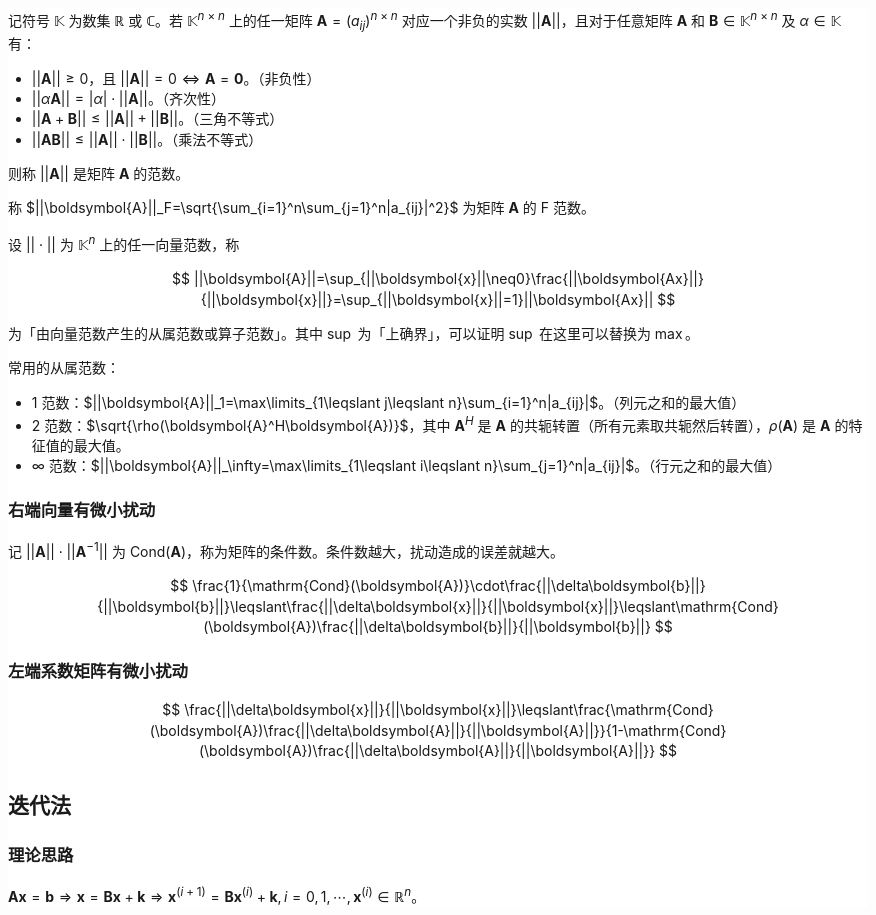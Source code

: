 记符号 $\mathbb{K}$ 为数集 $\mathbb{R}$ 或 $\mathbb{C}$。若 $\mathbb{K}^{n\times n}$ 上的任一矩阵 $\boldsymbol{A}=(a_{ij})^{n\times n}$ 对应一个非负的实数 $||\boldsymbol{A}||$，且对于任意矩阵 $\boldsymbol{A}$ 和 $\boldsymbol{B} \in \mathbb{K}^{n\times n}$ 及 $\alpha\in\mathbb{K}$ 有：

- $||\boldsymbol{A}||\geqslant0$，且 $||\boldsymbol{A}||=0\Leftrightarrow\boldsymbol{A}=\boldsymbol{0}$。（非负性）
- $||\alpha\boldsymbol{A}||=|\alpha|\cdot||\boldsymbol{A}||$。（齐次性）
- $||\boldsymbol{A}+\boldsymbol{B}||\leqslant||\boldsymbol{A}||+||\boldsymbol{B}||$。（三角不等式）
- $||\boldsymbol{A}\boldsymbol{B}||\leqslant||\boldsymbol{A}||\cdot||\boldsymbol{B}||$。（乘法不等式）

则称 $||\boldsymbol{A}||$ 是矩阵 $\boldsymbol{A}$ 的范数。

称 $||\boldsymbol{A}||_F=\sqrt{\sum_{i=1}^n\sum_{j=1}^n|a_{ij}|^2}$ 为矩阵 $\boldsymbol{A}$ 的 F 范数。

设 $||\cdot||$ 为 $\mathbb{K}^n$ 上的任一向量范数，称

$$
||\boldsymbol{A}||=\sup_{||\boldsymbol{x}||\neq0}\frac{||\boldsymbol{Ax}||}{||\boldsymbol{x}||}=\sup_{||\boldsymbol{x}||=1}||\boldsymbol{Ax}||
$$

为「由向量范数产生的从属范数或算子范数」。其中 $\sup$ 为「上确界」，可以证明 $\sup$ 在这里可以替换为 $\max$。

常用的从属范数：

- 1 范数：$||\boldsymbol{A}||_1=\max\limits_{1\leqslant j\leqslant n}\sum_{i=1}^n|a_{ij}|$。（列元之和的最大值）
- 2 范数：$\sqrt{\rho(\boldsymbol{A}^H\boldsymbol{A})}$，其中 $\boldsymbol{A}^H$ 是 $\boldsymbol{A}$ 的共轭转置（所有元素取共轭然后转置），$\rho(\boldsymbol{A})$ 是 $\boldsymbol{A}$ 的特征值的最大值。
- $\infty$ 范数：$||\boldsymbol{A}||_\infty=\max\limits_{1\leqslant i\leqslant n}\sum_{j=1}^n|a_{ij}|$。（行元之和的最大值）

### 右端向量有微小扰动

记 $||\boldsymbol{A}||\cdot||\boldsymbol{A}^{-1}||$ 为 $\mathrm{Cond}(\boldsymbol{A})$，称为矩阵的条件数。条件数越大，扰动造成的误差就越大。

$$
\frac{1}{\mathrm{Cond}(\boldsymbol{A})}\cdot\frac{||\delta\boldsymbol{b}||}{||\boldsymbol{b}||}\leqslant\frac{||\delta\boldsymbol{x}||}{||\boldsymbol{x}||}\leqslant\mathrm{Cond}(\boldsymbol{A})\frac{||\delta\boldsymbol{b}||}{||\boldsymbol{b}||}
$$

### 左端系数矩阵有微小扰动

$$
\frac{||\delta\boldsymbol{x}||}{||\boldsymbol{x}||}\leqslant\frac{\mathrm{Cond}(\boldsymbol{A})\frac{||\delta\boldsymbol{A}||}{||\boldsymbol{A}||}}{1-\mathrm{Cond}(\boldsymbol{A})\frac{||\delta\boldsymbol{A}||}{||\boldsymbol{A}||}}
$$

## 迭代法

### 理论思路

$\boldsymbol{Ax}=\boldsymbol{b}\Rightarrow \boldsymbol{x}=\boldsymbol{Bx}+\boldsymbol{k}\Rightarrow \boldsymbol{x}^{(i+1)}=\boldsymbol{Bx}^{(i)}+\boldsymbol{k}, i=0, 1, \cdots, \boldsymbol{x}^{(i)}\in\mathbb{R}^n$。
